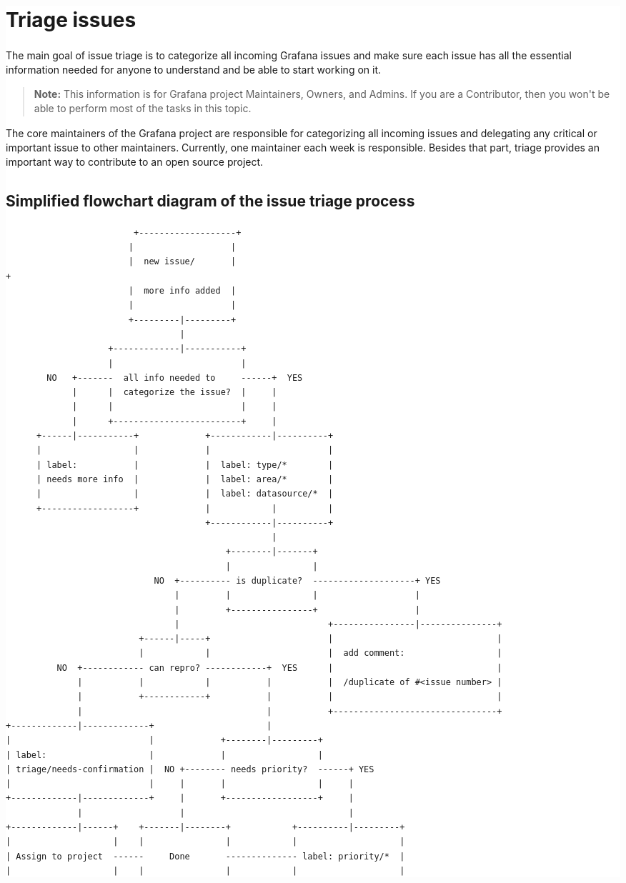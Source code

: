 # Triage issues

The main goal of issue triage is to categorize all incoming Grafana issues and make sure each issue has all the essential information needed for anyone to understand and be able to start working on it.

> **Note:** This information is for Grafana project Maintainers, Owners, and Admins. If you are a Contributor, then you won't be able to perform most of the tasks in this topic.

The core maintainers of the Grafana project are responsible for categorizing all incoming issues and delegating any critical or important issue to other maintainers. Currently, one maintainer each week is responsible. Besides that part, triage provides an important way to contribute to an open source project.

## Simplified flowchart diagram of the issue triage process



```
                         +-------------------+
                        |                   |
                        |  new issue/       |                                                                             +
                        |  more info added  |
                        |                   |
                        +---------|---------+
                                  |
                    +-------------|-----------+
                    |                         |
        NO   +-------  all info needed to     ------+  YES
             |      |  categorize the issue?  |     |
             |      |                         |     |
             |      +-------------------------+     |
      +------|-----------+             +------------|----------+
      |                  |             |                       |
      | label:           |             |  label: type/*        |
      | needs more info  |             |  label: area/*        |
      |                  |             |  label: datasource/*  |
      +------------------+             |            |          |
                                       +------------|----------+
                                                    |
                                           +--------|-------+
                                           |                |
                             NO  +---------- is duplicate?  --------------------+ YES
                                 |         |                |                   |
                                 |         +----------------+                   |
                                 |                             +----------------|---------------+
                          +------|-----+                       |                                |
                          |            |                       |  add comment:                  |
          NO  +------------ can repro? ------------+  YES      |                                |
              |           |            |           |           |  /duplicate of #<issue number> |
              |           +------------+           |           |                                |
              |                                    |           +--------------------------------+
+-------------|-------------+                      |
|                           |             +--------|---------+
| label:                    |             |                  |
| triage/needs-confirmation |  NO +-------- needs priority?  ------+ YES
|                           |     |       |                  |     |
+-------------|-------------+     |       +------------------+     |
              |                   |                                |
+-------------|------+    +-------|--------+            +----------|---------+
|                    |    |                |            |                    |
| Assign to project  ------     Done       -------------- label: priority/*  |
|                    |    |                |            |                    |
```
